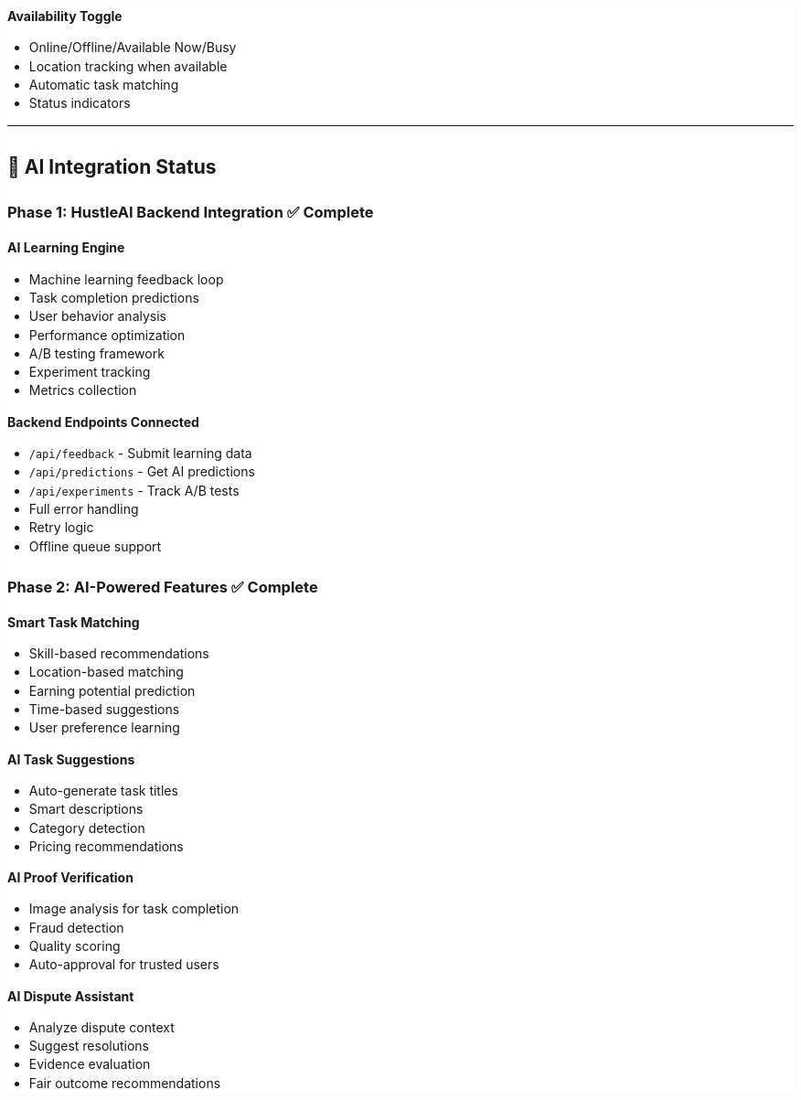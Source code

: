 **Availability Toggle**
- Online/Offline/Available Now/Busy
- Location tracking when available
- Automatic task matching
- Status indicators

---

## 🤖 AI Integration Status

### **Phase 1: HustleAI Backend Integration** ✅ Complete
**AI Learning Engine**
- Machine learning feedback loop
- Task completion predictions
- User behavior analysis
- Performance optimization
- A/B testing framework
- Experiment tracking
- Metrics collection

**Backend Endpoints Connected**
- `/api/feedback` - Submit learning data
- `/api/predictions` - Get AI predictions
- `/api/experiments` - Track A/B tests
- Full error handling
- Retry logic
- Offline queue support

### **Phase 2: AI-Powered Features** ✅ Complete
**Smart Task Matching**
- Skill-based recommendations
- Location-based matching
- Earning potential prediction
- Time-based suggestions
- User preference learning

**AI Task Suggestions**
- Auto-generate task titles
- Smart descriptions
- Category detection
- Pricing recommendations

**AI Proof Verification**
- Image analysis for task completion
- Fraud detection
- Quality scoring
- Auto-approval for trusted users

**AI Dispute Assistant**
- Analyze dispute context
- Suggest resolutions
- Evidence evaluation
- Fair outcome recommendations
